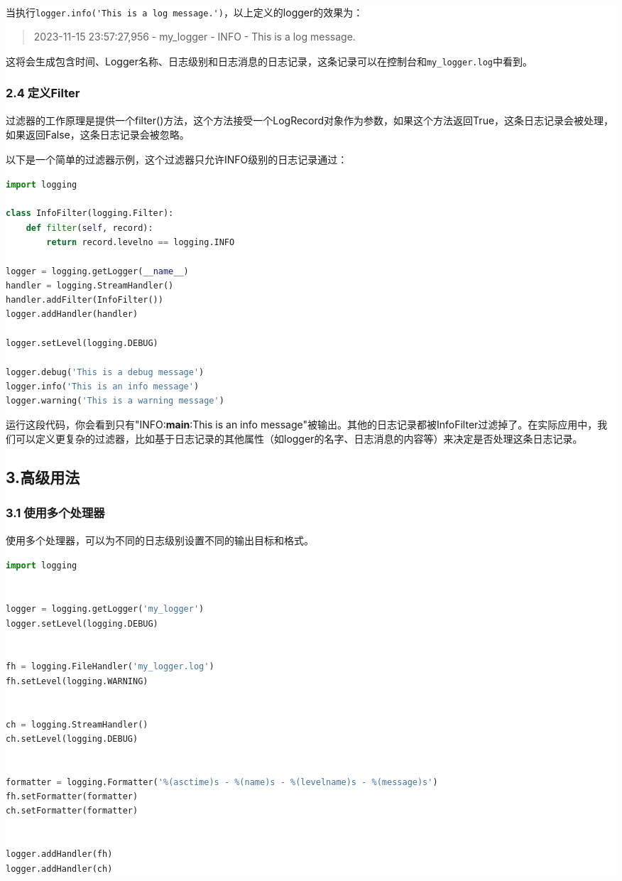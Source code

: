 当执行`logger.info('This is a log message.')`，以上定义的logger的效果为：

> 2023-11-15 23:57:27,956 - my_logger - INFO - This is a log message.

这将会生成包含时间、Logger名称、日志级别和日志消息的日志记录，这条记录可以在控制台和`my_logger.log`中看到。

### 2.4 定义Filter

过滤器的工作原理是提供一个filter()方法，这个方法接受一个LogRecord对象作为参数，如果这个方法返回True，这条日志记录会被处理，如果返回False，这条日志记录会被忽略。

以下是一个简单的过滤器示例，这个过滤器只允许INFO级别的日志记录通过：

```python
import logging

class InfoFilter(logging.Filter):
    def filter(self, record):
        return record.levelno == logging.INFO

logger = logging.getLogger(__name__)
handler = logging.StreamHandler()
handler.addFilter(InfoFilter())
logger.addHandler(handler)

logger.setLevel(logging.DEBUG)

logger.debug('This is a debug message')
logger.info('This is an info message')
logger.warning('This is a warning message')

```

运行这段代码，你会看到只有"INFO:**main**:This is an info message"被输出。其他的日志记录都被InfoFilter过滤掉了。在实际应用中，我们可以定义更复杂的过滤器，比如基于日志记录的其他属性（如logger的名字、日志消息的内容等）来决定是否处理这条日志记录。

3.高级用法
------

### 3.1 使用多个处理器

使用多个处理器，可以为不同的日志级别设置不同的输出目标和格式。

```python
import logging


logger = logging.getLogger('my_logger')
logger.setLevel(logging.DEBUG)


fh = logging.FileHandler('my_logger.log')
fh.setLevel(logging.WARNING)


ch = logging.StreamHandler()
ch.setLevel(logging.DEBUG)


formatter = logging.Formatter('%(asctime)s - %(name)s - %(levelname)s - %(message)s')
fh.setFormatter(formatter)
ch.setFormatter(formatter)


logger.addHandler(fh)
logger.addHandler(ch)


```